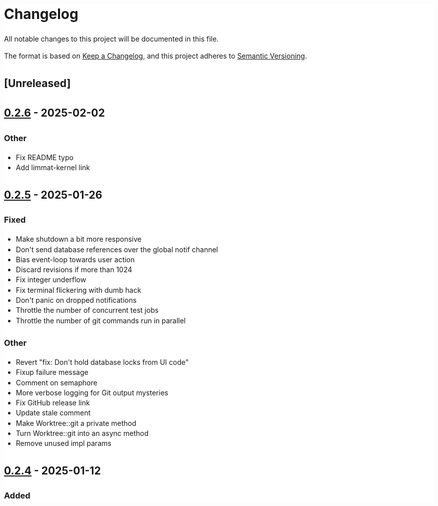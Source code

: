 # Changelog

All notable changes to this project will be documented in this file.

The format is based on [Keep a Changelog](https://keepachangelog.com/en/1.0.0/),
and this project adheres to [Semantic Versioning](https://semver.org/spec/v2.0.0.html).

## [Unreleased]

## [0.2.6](https://github.com/bjackman/limmat/compare/v0.2.5...v0.2.6) - 2025-02-02

### Other

- Fix README typo
- Add limmat-kernel link

## [0.2.5](https://github.com/bjackman/limmat/compare/v0.2.4...v0.2.5) - 2025-01-26

### Fixed

- Make shutdown a bit more responsive
- Don't send database references over the global notif channel
- Bias event-loop towards user action
- Discard revisions if more than 1024
- Fix integer underflow
- Fix terminal flickering with dumb hack
- Don't panic on dropped notifications
- Throttle the number of concurrent test jobs
- Throttle the number of git commands run in parallel

### Other

- Revert "fix: Don't hold database locks from UI code"
- Fixup failure message
- Comment on semaphore
- More verbose logging for Git output mysteries
- Fix GitHub release link
- Update stale comment
- Make Worktree::git a private method
- Turn Worktree::git into an async method
- Remove unused impl params

## [0.2.4](https://github.com/bjackman/limmat/compare/v0.2.3...v0.2.4) - 2025-01-12

### Added
